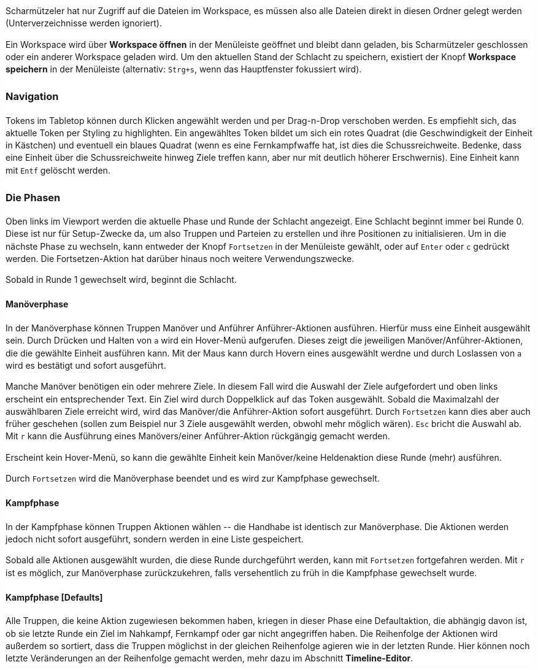 Scharmützeler hat nur Zugriff auf die Dateien im Workspace, es müssen also alle Dateien direkt in diesen Ordner gelegt werden (Unterverzeichnisse werden ignoriert).

Ein Workspace wird über __Workspace öffnen__ in der Menüleiste geöffnet und bleibt dann geladen, bis Scharmützeler geschlossen oder ein anderer Workspace geladen wird. Um den aktuellen Stand der Schlacht zu speichern, existiert der Knopf __Workspace speichern__ in der Menüleiste (alternativ: `Strg+s`, wenn das Hauptfenster fokussiert wird).
### Navigation
Tokens im Tabletop können durch Klicken angewählt werden und per Drag-n-Drop verschoben werden. Es empfiehlt sich, das aktuelle Token per Styling zu highlighten. Ein angewähltes Token bildet um sich ein rotes Quadrat (die Geschwindigkeit der Einheit in Kästchen) und eventuell ein blaues Quadrat (wenn es eine Fernkampfwaffe hat, ist dies die Schussreichweite. Bedenke, dass eine Einheit über die Schussreichweite hinweg Ziele treffen kann, aber nur mit deutlich höherer Erschwernis). Eine Einheit kann mit `Entf` gelöscht werden.
### Die Phasen
Oben links im Viewport werden die aktuelle Phase und Runde der Schlacht angezeigt. Eine Schlacht beginnt immer bei Runde 0. Diese ist nur für Setup-Zwecke da, um also Truppen und Parteien zu erstellen und ihre Positionen zu initialisieren. Um in die nächste Phase zu wechseln, kann entweder der Knopf `Fortsetzen` in der Menüleiste gewählt, oder auf `Enter` oder `c` gedrückt werden. Die Fortsetzen-Aktion hat darüber hinaus noch weitere Verwendungszwecke.

Sobald in Runde 1 gewechselt wird, beginnt die Schlacht.
#### Manöverphase
In der Manöverphase können Truppen Manöver und Anführer Anführer-Aktionen ausführen. Hierfür muss eine Einheit ausgewählt sein. Durch Drücken und Halten von `a` wird ein Hover-Menü aufgerufen. Dieses zeigt die jeweiligen Manöver/Anführer-Aktionen, die die gewählte Einheit ausführen kann. Mit der Maus kann durch Hovern eines ausgewählt werdne und durch Loslassen von `a` wird es bestätigt und sofort ausgeführt.

Manche Manöver benötigen ein oder mehrere Ziele. In diesem Fall wird die Auswahl der Ziele aufgefordert und oben links erscheint ein entsprechender Text. Ein Ziel wird durch Doppelklick auf das Token ausgewählt. Sobald die Maximalzahl der auswählbaren Ziele erreicht wird, wird das Manöver/die Anführer-Aktion sofort ausgeführt. Durch `Fortsetzen` kann dies aber auch früher geschehen (sollen zum Beispiel nur 3 Ziele ausgewählt werden, obwohl mehr möglich wären). `Esc` bricht die Auswahl ab. Mit `r` kann die Ausführung eines Manövers/einer Anführer-Aktion rückgängig gemacht werden.

Erscheint kein Hover-Menü, so kann die gewählte Einheit kein Manöver/keine Heldenaktion diese Runde (mehr) ausführen.

Durch `Fortsetzen` wird die Manöverphase beendet und es wird zur Kampfphase gewechselt.
#### Kampfphase
In der Kampfphase können Truppen Aktionen wählen -- die Handhabe ist identisch zur Manöverphase. Die Aktionen werden jedoch nicht sofort ausgeführt, sondern werden in eine Liste gespeichert.

Sobald alle Aktionen ausgewählt wurden, die diese Runde durchgeführt werden, kann mit `Fortsetzen` fortgefahren werden. Mit `r` ist es möglich, zur Manöverphase zurückzukehren, falls versehentlich zu früh in die Kampfphase gewechselt wurde.
#### Kampfphase [Defaults]
Alle Truppen, die keine Aktion zugewiesen bekommen haben, kriegen in dieser Phase eine Defaultaktion, die abhängig davon ist, ob sie letzte Runde ein Ziel im Nahkampf, Fernkampf oder gar nicht angegriffen haben. Die Reihenfolge der Aktionen wird außerdem so sortiert, dass die Truppen möglichst in der gleichen Reihenfolge agieren wie in der letzten Runde. Hier können noch letzte Veränderungen an der Reihenfolge gemacht werden, mehr dazu im Abschnitt __Timeline-Editor__. 
